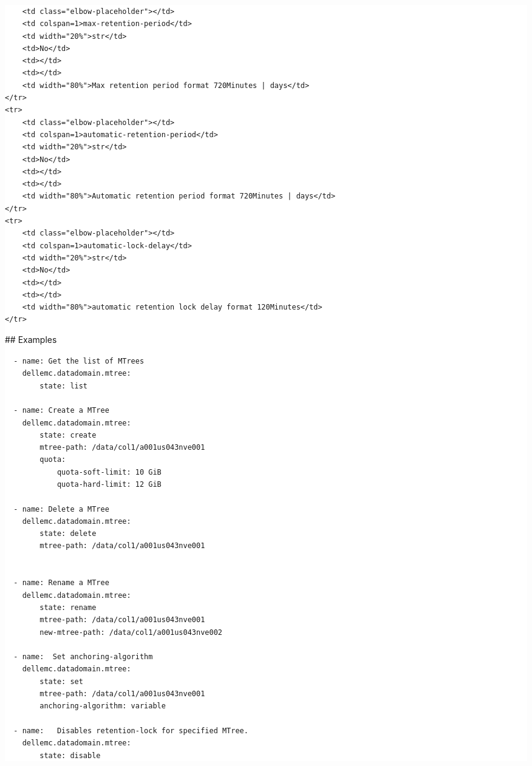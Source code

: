         <td class="elbow-placeholder"></td>
        <td colspan=1>max-retention-period</td>
        <td width="20%">str</td>
        <td>No</td>
        <td></td>
        <td></td>
        <td width="80%">Max retention period format 720Minutes | days</td>
    </tr>
    <tr>
        <td class="elbow-placeholder"></td>
        <td colspan=1>automatic-retention-period</td>
        <td width="20%">str</td>
        <td>No</td>
        <td></td>
        <td></td>
        <td width="80%">Automatic retention period format 720Minutes | days</td>
    </tr>
    <tr>
        <td class="elbow-placeholder"></td>
        <td colspan=1>automatic-lock-delay</td>
        <td width="20%">str</td>
        <td>No</td>
        <td></td>
        <td></td>
        <td width="80%">automatic retention lock delay format 120Minutes</td>
    </tr>
</table>
## Examples

```
  - name: Get the list of MTrees
    dellemc.datadomain.mtree:
        state: list
        
  - name: Create a MTree
    dellemc.datadomain.mtree:
        state: create
        mtree-path: /data/col1/a001us043nve001
        quota:
            quota-soft-limit: 10 GiB
            quota-hard-limit: 12 GiB

  - name: Delete a MTree
    dellemc.datadomain.mtree:
        state: delete
        mtree-path: /data/col1/a001us043nve001


  - name: Rename a MTree
    dellemc.datadomain.mtree:
        state: rename
        mtree-path: /data/col1/a001us043nve001
        new-mtree-path: /data/col1/a001us043nve002

  - name:  Set anchoring-algorithm
    dellemc.datadomain.mtree:
        state: set
        mtree-path: /data/col1/a001us043nve001
        anchoring-algorithm: variable

  - name:   Disables retention-lock for specified MTree.
    dellemc.datadomain.mtree:
        state: disable
```